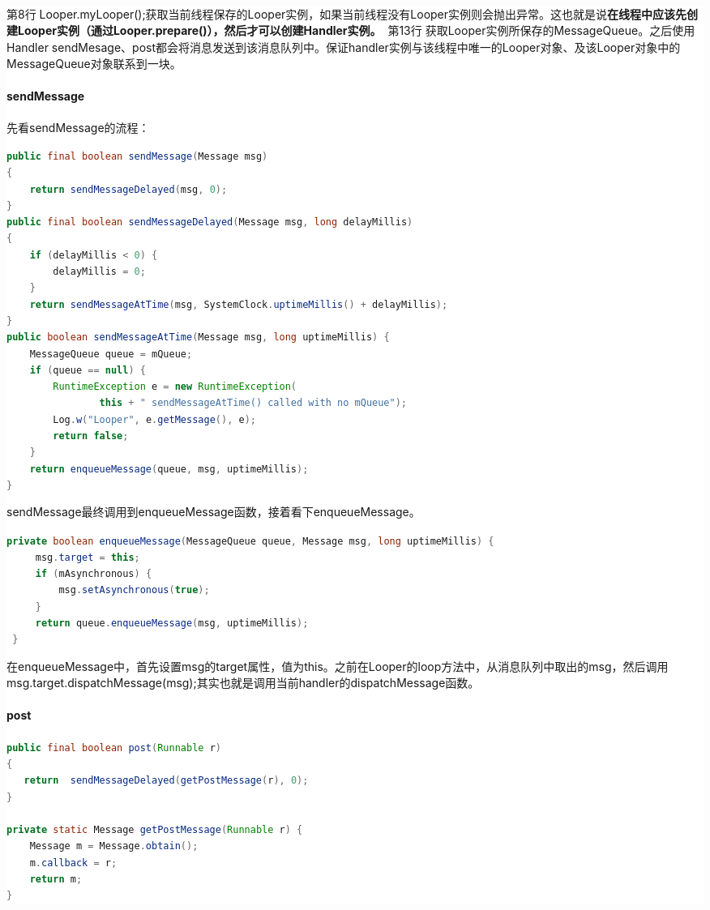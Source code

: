 第8行 Looper.myLooper();获取当前线程保存的Looper实例，如果当前线程没有Looper实例则会抛出异常。这也就是说**在线程中应该先创建Looper实例（通过Looper.prepare()），然后才可以创建Handler实例。**  第13行 获取Looper实例所保存的MessageQueue。之后使用Handler sendMesage、post都会将消息发送到该消息队列中。保证handler实例与该线程中唯一的Looper对象、及该Looper对象中的MessageQueue对象联系到一块。

####  sendMessage

先看sendMessage的流程： 

```java
public final boolean sendMessage(Message msg)
{
    return sendMessageDelayed(msg, 0);
}
public final boolean sendMessageDelayed(Message msg, long delayMillis)
{
    if (delayMillis < 0) {
        delayMillis = 0;
    }
    return sendMessageAtTime(msg, SystemClock.uptimeMillis() + delayMillis);
}
public boolean sendMessageAtTime(Message msg, long uptimeMillis) {
    MessageQueue queue = mQueue;
    if (queue == null) {
        RuntimeException e = new RuntimeException(
                this + " sendMessageAtTime() called with no mQueue");
        Log.w("Looper", e.getMessage(), e);
        return false;
    }
    return enqueueMessage(queue, msg, uptimeMillis);
}
```

sendMessage最终调用到enqueueMessage函数，接着看下enqueueMessage。 

```java
private boolean enqueueMessage(MessageQueue queue, Message msg, long uptimeMillis) {
     msg.target = this;
     if (mAsynchronous) {
         msg.setAsynchronous(true);
     }
     return queue.enqueueMessage(msg, uptimeMillis);
 }
```

在enqueueMessage中，首先设置msg的target属性，值为this。之前在Looper的loop方法中，从消息队列中取出的msg，然后调用msg.target.dispatchMessage(msg);其实也就是调用当前handler的dispatchMessage函数。 

#### post

```java
public final boolean post(Runnable r)
{
   return  sendMessageDelayed(getPostMessage(r), 0);
}

private static Message getPostMessage(Runnable r) {
    Message m = Message.obtain();
    m.callback = r;
    return m;
}
```
